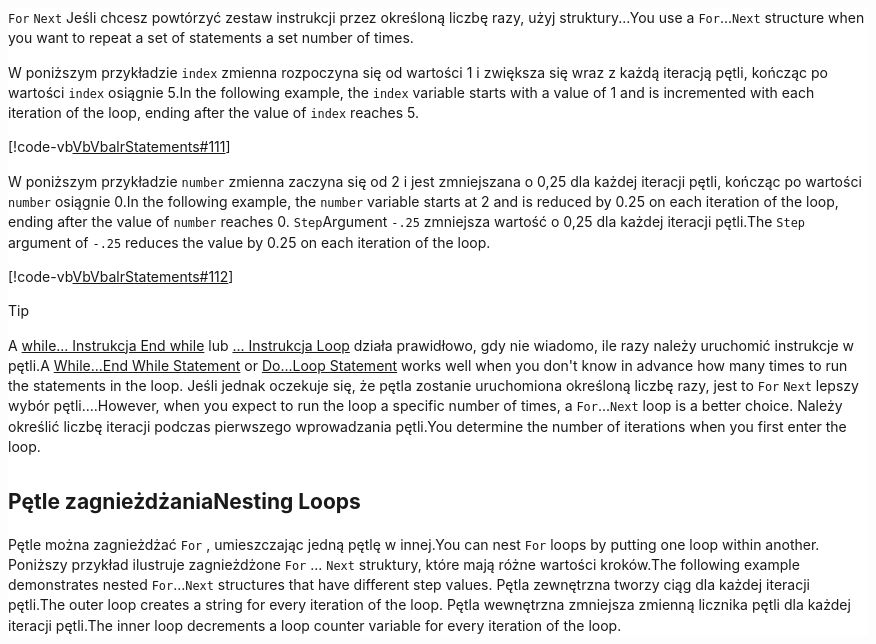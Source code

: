 <span data-ttu-id="d02b8-136">`For` `Next` Jeśli chcesz powtórzyć zestaw instrukcji przez określoną liczbę razy, użyj struktury...</span><span class="sxs-lookup"><span data-stu-id="d02b8-136">You use a `For`...`Next` structure when you want to repeat a set of statements a set number of times.</span></span>

<span data-ttu-id="d02b8-137">W poniższym przykładzie `index` zmienna rozpoczyna się od wartości 1 i zwiększa się wraz z każdą iteracją pętli, kończąc po wartości `index` osiągnie 5.</span><span class="sxs-lookup"><span data-stu-id="d02b8-137">In the following example, the `index` variable starts with a value of 1 and is incremented with each iteration of the loop, ending after the value of `index` reaches 5.</span></span>

[!code-vb[VbVbalrStatements#111](~/samples/snippets/visualbasic/VS_Snippets_VBCSharp/VbVbalrStatements/VB/class7.vb#111)]

<span data-ttu-id="d02b8-138">W poniższym przykładzie `number` zmienna zaczyna się od 2 i jest zmniejszana o 0,25 dla każdej iteracji pętli, kończąc po wartości `number` osiągnie 0.</span><span class="sxs-lookup"><span data-stu-id="d02b8-138">In the following example, the `number` variable starts at 2 and is reduced by 0.25 on each iteration of the loop, ending after the value of `number` reaches 0.</span></span> <span data-ttu-id="d02b8-139">`Step`Argument `-.25` zmniejsza wartość o 0,25 dla każdej iteracji pętli.</span><span class="sxs-lookup"><span data-stu-id="d02b8-139">The `Step` argument of `-.25` reduces the value by 0.25 on each iteration of the loop.</span></span>

[!code-vb[VbVbalrStatements#112](~/samples/snippets/visualbasic/VS_Snippets_VBCSharp/VbVbalrStatements/VB/class7.vb#112)]

> [!TIP]
> <span data-ttu-id="d02b8-140">A [while... Instrukcja End while](while-end-while-statement.md) lub [... Instrukcja Loop](do-loop-statement.md) działa prawidłowo, gdy nie wiadomo, ile razy należy uruchomić instrukcje w pętli.</span><span class="sxs-lookup"><span data-stu-id="d02b8-140">A [While...End While Statement](while-end-while-statement.md) or [Do...Loop Statement](do-loop-statement.md) works well when you don't know in advance how many times to run the statements in the loop.</span></span> <span data-ttu-id="d02b8-141">Jeśli jednak oczekuje się, że pętla zostanie uruchomiona określoną liczbę razy, jest to `For` `Next` lepszy wybór pętli....</span><span class="sxs-lookup"><span data-stu-id="d02b8-141">However, when you expect to run the loop a specific number of times, a `For`...`Next` loop is a better choice.</span></span> <span data-ttu-id="d02b8-142">Należy określić liczbę iteracji podczas pierwszego wprowadzania pętli.</span><span class="sxs-lookup"><span data-stu-id="d02b8-142">You determine the number of iterations when you first enter the loop.</span></span>

## <a name="nesting-loops"></a><span data-ttu-id="d02b8-143">Pętle zagnieżdżania</span><span class="sxs-lookup"><span data-stu-id="d02b8-143">Nesting Loops</span></span>

<span data-ttu-id="d02b8-144">Pętle można zagnieżdżać `For` , umieszczając jedną pętlę w innej.</span><span class="sxs-lookup"><span data-stu-id="d02b8-144">You can nest `For` loops by putting one loop within another.</span></span> <span data-ttu-id="d02b8-145">Poniższy przykład ilustruje zagnieżdżone `For` ... `Next` struktury, które mają różne wartości kroków.</span><span class="sxs-lookup"><span data-stu-id="d02b8-145">The following example demonstrates nested `For`...`Next` structures that have different step values.</span></span> <span data-ttu-id="d02b8-146">Pętla zewnętrzna tworzy ciąg dla każdej iteracji pętli.</span><span class="sxs-lookup"><span data-stu-id="d02b8-146">The outer loop creates a string for every iteration of the loop.</span></span> <span data-ttu-id="d02b8-147">Pętla wewnętrzna zmniejsza zmienną licznika pętli dla każdej iteracji pętli.</span><span class="sxs-lookup"><span data-stu-id="d02b8-147">The inner loop decrements a loop counter variable for every iteration of the loop.</span></span>
